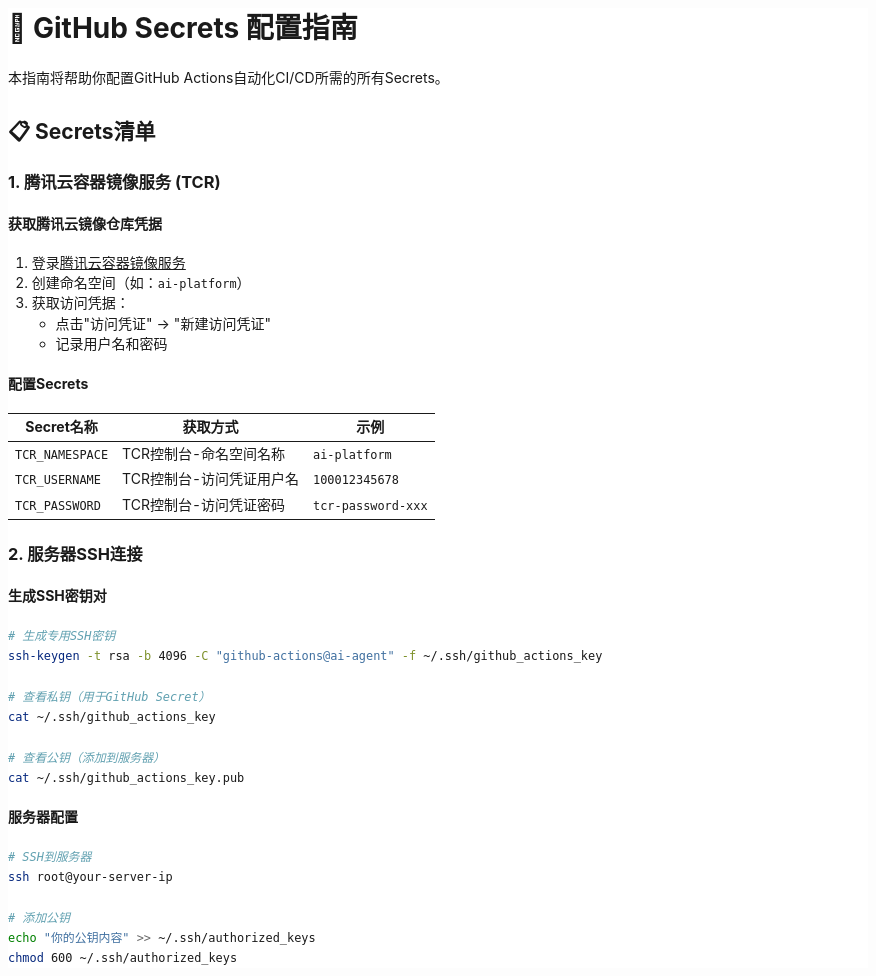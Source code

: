 # 🔐 GitHub Secrets 配置指南

本指南将帮助你配置GitHub Actions自动化CI/CD所需的所有Secrets。

## 📋 Secrets清单

### 1. 腾讯云容器镜像服务 (TCR)

#### 获取腾讯云镜像仓库凭据

1. 登录[腾讯云容器镜像服务](https://console.cloud.tencent.com/tcr)
2. 创建命名空间（如：`ai-platform`）
3. 获取访问凭据：
   - 点击"访问凭证" → "新建访问凭证"
   - 记录用户名和密码

#### 配置Secrets

| Secret名称 | 获取方式 | 示例 |
|-----------|---------|------|
| `TCR_NAMESPACE` | TCR控制台-命名空间名称 | `ai-platform` |
| `TCR_USERNAME` | TCR控制台-访问凭证用户名 | `100012345678` |
| `TCR_PASSWORD` | TCR控制台-访问凭证密码 | `tcr-password-xxx` |

### 2. 服务器SSH连接

#### 生成SSH密钥对

```bash
# 生成专用SSH密钥
ssh-keygen -t rsa -b 4096 -C "github-actions@ai-agent" -f ~/.ssh/github_actions_key

# 查看私钥（用于GitHub Secret）
cat ~/.ssh/github_actions_key

# 查看公钥（添加到服务器）
cat ~/.ssh/github_actions_key.pub
```

#### 服务器配置

```bash
# SSH到服务器
ssh root@your-server-ip

# 添加公钥
echo "你的公钥内容" >> ~/.ssh/authorized_keys
chmod 600 ~/.ssh/authorized_keys
```
